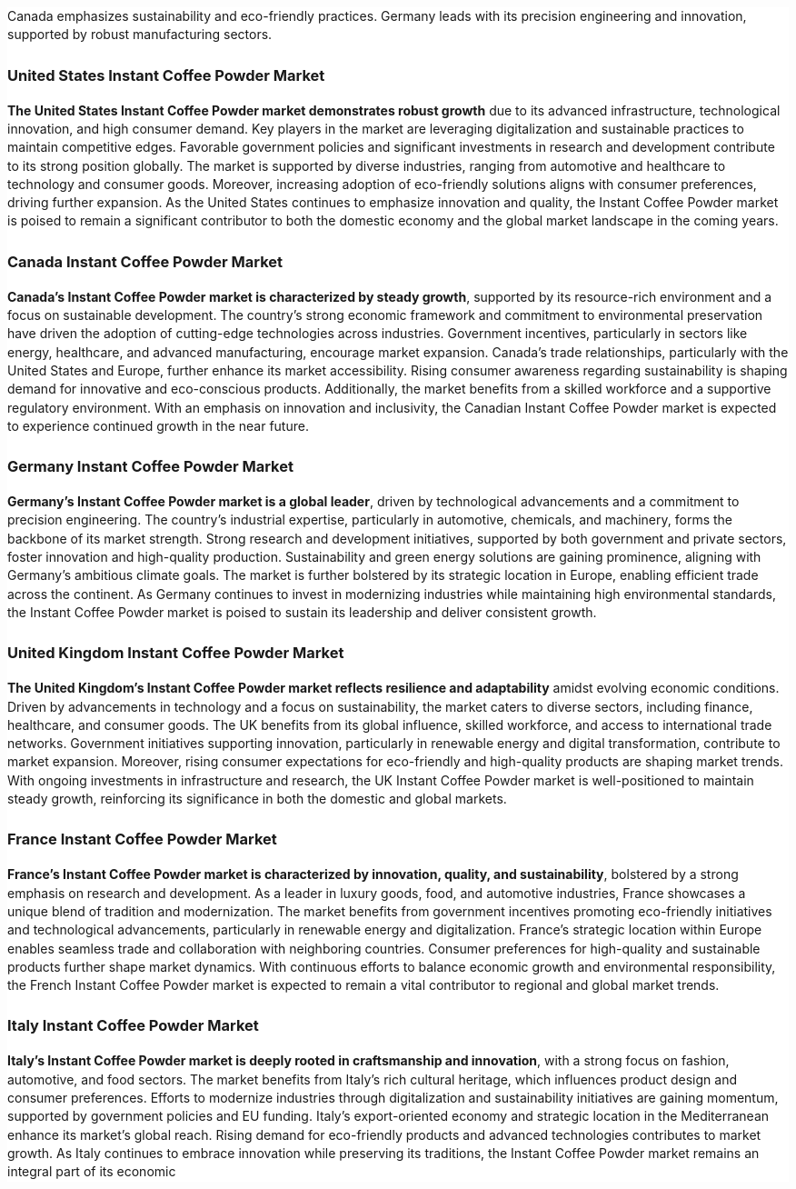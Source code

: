 Canada emphasizes sustainability and eco-friendly practices. Germany leads with its precision engineering and innovation, supported by robust manufacturing sectors.</span></em></p></blockquote><h3><strong>United States Instant Coffee Powder Market</strong></h3><p><strong>The United States Instant Coffee Powder market demonstrates robust growth</strong> due to its advanced infrastructure, technological innovation, and high consumer demand. Key players in the market are leveraging digitalization and sustainable practices to maintain competitive edges. Favorable government policies and significant investments in research and development contribute to its strong position globally. The market is supported by diverse industries, ranging from automotive and healthcare to technology and consumer goods. Moreover, increasing adoption of eco-friendly solutions aligns with consumer preferences, driving further expansion. As the United States continues to emphasize innovation and quality, the Instant Coffee Powder market is poised to remain a significant contributor to both the domestic economy and the global market landscape in the coming years.</p><h3><strong>Canada Instant Coffee Powder Market</strong></h3><p><strong>Canada&rsquo;s Instant Coffee Powder market is characterized by steady growth</strong>, supported by its resource-rich environment and a focus on sustainable development. The country&rsquo;s strong economic framework and commitment to environmental preservation have driven the adoption of cutting-edge technologies across industries. Government incentives, particularly in sectors like energy, healthcare, and advanced manufacturing, encourage market expansion. Canada&rsquo;s trade relationships, particularly with the United States and Europe, further enhance its market accessibility. Rising consumer awareness regarding sustainability is shaping demand for innovative and eco-conscious products. Additionally, the market benefits from a skilled workforce and a supportive regulatory environment. With an emphasis on innovation and inclusivity, the Canadian Instant Coffee Powder market is expected to experience continued growth in the near future.</p><h3><strong>Germany Instant Coffee Powder Market</strong></h3><p><strong>Germany&rsquo;s Instant Coffee Powder market is a global leader</strong>, driven by technological advancements and a commitment to precision engineering. The country&rsquo;s industrial expertise, particularly in automotive, chemicals, and machinery, forms the backbone of its market strength. Strong research and development initiatives, supported by both government and private sectors, foster innovation and high-quality production. Sustainability and green energy solutions are gaining prominence, aligning with Germany&rsquo;s ambitious climate goals. The market is further bolstered by its strategic location in Europe, enabling efficient trade across the continent. As Germany continues to invest in modernizing industries while maintaining high environmental standards, the Instant Coffee Powder market is poised to sustain its leadership and deliver consistent growth.</p><h3><strong>United Kingdom Instant Coffee Powder Market</strong></h3><p><strong>The United Kingdom&rsquo;s Instant Coffee Powder market reflects resilience and adaptability</strong> amidst evolving economic conditions. Driven by advancements in technology and a focus on sustainability, the market caters to diverse sectors, including finance, healthcare, and consumer goods. The UK benefits from its global influence, skilled workforce, and access to international trade networks. Government initiatives supporting innovation, particularly in renewable energy and digital transformation, contribute to market expansion. Moreover, rising consumer expectations for eco-friendly and high-quality products are shaping market trends. With ongoing investments in infrastructure and research, the UK Instant Coffee Powder market is well-positioned to maintain steady growth, reinforcing its significance in both the domestic and global markets.</p><h3><strong>France Instant Coffee Powder Market</strong></h3><p><strong>France&rsquo;s Instant Coffee Powder market is characterized by innovation, quality, and sustainability</strong>, bolstered by a strong emphasis on research and development. As a leader in luxury goods, food, and automotive industries, France showcases a unique blend of tradition and modernization. The market benefits from government incentives promoting eco-friendly initiatives and technological advancements, particularly in renewable energy and digitalization. France&rsquo;s strategic location within Europe enables seamless trade and collaboration with neighboring countries. Consumer preferences for high-quality and sustainable products further shape market dynamics. With continuous efforts to balance economic growth and environmental responsibility, the French Instant Coffee Powder market is expected to remain a vital contributor to regional and global market trends.</p><h3><strong>Italy Instant Coffee Powder Market</strong></h3><p><strong>Italy&rsquo;s Instant Coffee Powder market is deeply rooted in craftsmanship and innovation</strong>, with a strong focus on fashion, automotive, and food sectors. The market benefits from Italy&rsquo;s rich cultural heritage, which influences product design and consumer preferences. Efforts to modernize industries through digitalization and sustainability initiatives are gaining momentum, supported by government policies and EU funding. Italy&rsquo;s export-oriented economy and strategic location in the Mediterranean enhance its market&rsquo;s global reach. Rising demand for eco-friendly products and advanced technologies contributes to market growth. As Italy continues to embrace innovation while preserving its traditions, the Instant Coffee Powder market remains an integral part of its economic